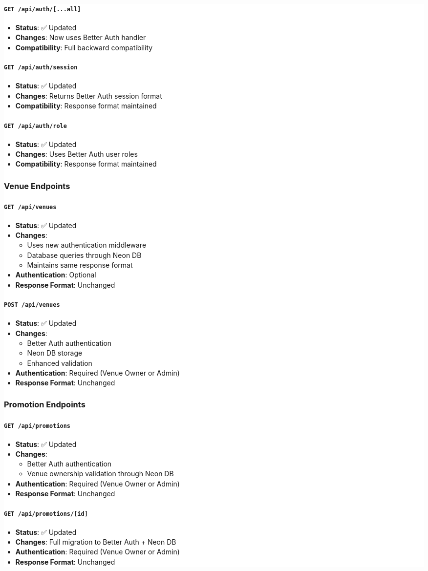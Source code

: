 #### `GET /api/auth/[...all]`
- **Status**: ✅ Updated
- **Changes**: Now uses Better Auth handler
- **Compatibility**: Full backward compatibility

#### `GET /api/auth/session`
- **Status**: ✅ Updated
- **Changes**: Returns Better Auth session format
- **Compatibility**: Response format maintained

#### `GET /api/auth/role`
- **Status**: ✅ Updated
- **Changes**: Uses Better Auth user roles
- **Compatibility**: Response format maintained

### Venue Endpoints

#### `GET /api/venues`
- **Status**: ✅ Updated
- **Changes**: 
  - Uses new authentication middleware
  - Database queries through Neon DB
  - Maintains same response format
- **Authentication**: Optional
- **Response Format**: Unchanged

#### `POST /api/venues`
- **Status**: ✅ Updated
- **Changes**:
  - Better Auth authentication
  - Neon DB storage
  - Enhanced validation
- **Authentication**: Required (Venue Owner or Admin)
- **Response Format**: Unchanged

### Promotion Endpoints

#### `GET /api/promotions`
- **Status**: ✅ Updated
- **Changes**:
  - Better Auth authentication
  - Venue ownership validation through Neon DB
- **Authentication**: Required (Venue Owner or Admin)
- **Response Format**: Unchanged

#### `GET /api/promotions/[id]`
- **Status**: ✅ Updated
- **Changes**: Full migration to Better Auth + Neon DB
- **Authentication**: Required (Venue Owner or Admin)
- **Response Format**: Unchanged

